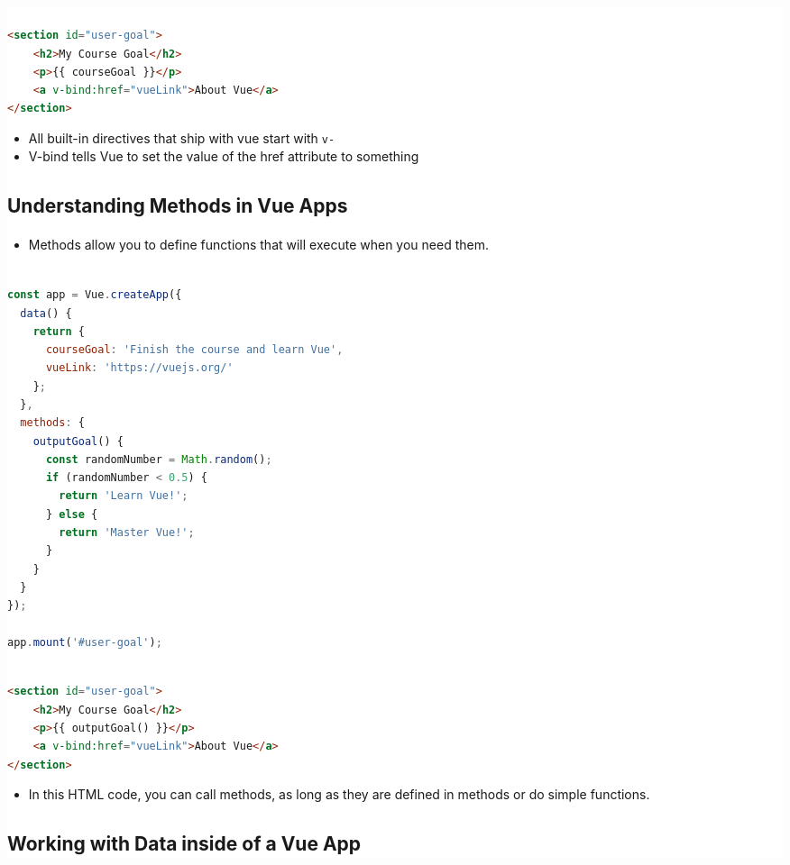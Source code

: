 ```html

<section id="user-goal">
    <h2>My Course Goal</h2>
    <p>{{ courseGoal }}</p>
    <a v-bind:href="vueLink">About Vue</a>
</section>

```
* All built-in directives that ship with vue start with `v-`
* V-bind tells Vue to set the value of the href attribute to something

## Understanding Methods in Vue Apps

* Methods allow you to define functions that will execute when you need them.

```javascript

const app = Vue.createApp({
  data() {
    return {
      courseGoal: 'Finish the course and learn Vue',
      vueLink: 'https://vuejs.org/'
    };
  },
  methods: {
    outputGoal() {
      const randomNumber = Math.random();
      if (randomNumber < 0.5) {
        return 'Learn Vue!';
      } else {
        return 'Master Vue!';
      }
    }
  }
});

app.mount('#user-goal');

```
```html

<section id="user-goal">
    <h2>My Course Goal</h2>
    <p>{{ outputGoal() }}</p>
    <a v-bind:href="vueLink">About Vue</a>
</section>

```
* In this HTML code, you can call methods, as long as they are defined in methods or do simple functions.

## Working with Data inside of a Vue App
